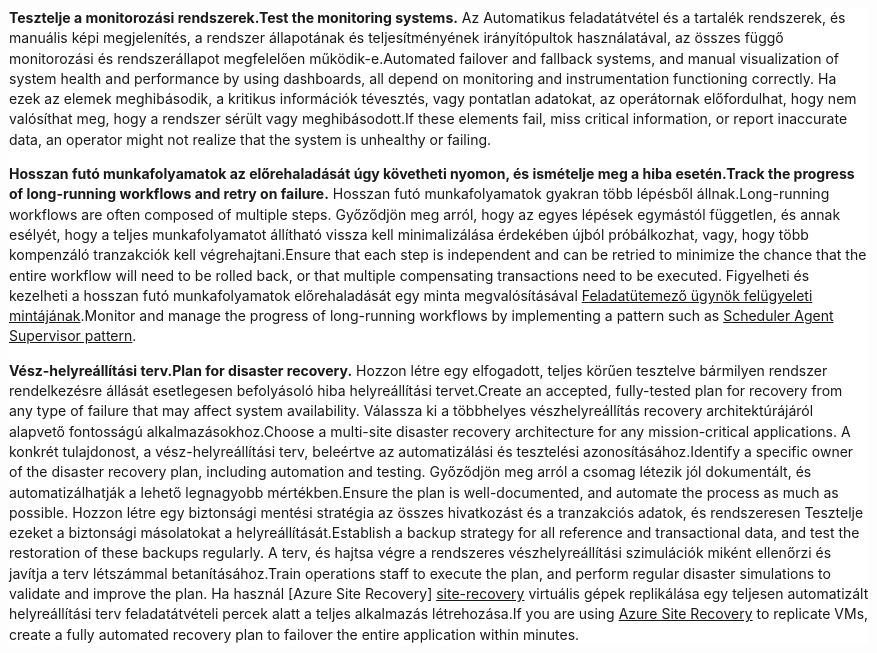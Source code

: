 <span data-ttu-id="b9d9b-237">**Tesztelje a monitorozási rendszerek.**</span><span class="sxs-lookup"><span data-stu-id="b9d9b-237">**Test the monitoring systems.**</span></span> <span data-ttu-id="b9d9b-238">Az Automatikus feladatátvétel és a tartalék rendszerek, és manuális képi megjelenítés, a rendszer állapotának és teljesítményének irányítópultok használatával, az összes függő monitorozási és rendszerállapot megfelelően működik-e.</span><span class="sxs-lookup"><span data-stu-id="b9d9b-238">Automated failover and fallback systems, and manual visualization of system health and performance by using dashboards, all depend on monitoring and instrumentation functioning correctly.</span></span> <span data-ttu-id="b9d9b-239">Ha ezek az elemek meghibásodik, a kritikus információk tévesztés, vagy pontatlan adatokat, az operátornak előfordulhat, hogy nem valósíthat meg, hogy a rendszer sérült vagy meghibásodott.</span><span class="sxs-lookup"><span data-stu-id="b9d9b-239">If these elements fail, miss critical information, or report inaccurate data, an operator might not realize that the system is unhealthy or failing.</span></span>

<span data-ttu-id="b9d9b-240">**Hosszan futó munkafolyamatok az előrehaladását úgy követheti nyomon, és ismételje meg a hiba esetén.**</span><span class="sxs-lookup"><span data-stu-id="b9d9b-240">**Track the progress of long-running workflows and retry on failure.**</span></span> <span data-ttu-id="b9d9b-241">Hosszan futó munkafolyamatok gyakran több lépésből állnak.</span><span class="sxs-lookup"><span data-stu-id="b9d9b-241">Long-running workflows are often composed of multiple steps.</span></span> <span data-ttu-id="b9d9b-242">Győződjön meg arról, hogy az egyes lépések egymástól független, és annak esélyét, hogy a teljes munkafolyamatot állítható vissza kell minimalizálása érdekében újból próbálkozhat, vagy, hogy több kompenzáló tranzakciók kell végrehajtani.</span><span class="sxs-lookup"><span data-stu-id="b9d9b-242">Ensure that each step is independent and can be retried to minimize the chance that the entire workflow will need to be rolled back, or that multiple compensating transactions need to be executed.</span></span> <span data-ttu-id="b9d9b-243">Figyelheti és kezelheti a hosszan futó munkafolyamatok előrehaladását egy minta megvalósításával [Feladatütemező ügynök felügyeleti mintájának](../patterns/scheduler-agent-supervisor.md).</span><span class="sxs-lookup"><span data-stu-id="b9d9b-243">Monitor and manage the progress of long-running workflows by implementing a pattern such as [Scheduler Agent Supervisor pattern](../patterns/scheduler-agent-supervisor.md).</span></span>

<span data-ttu-id="b9d9b-244">**Vész-helyreállítási terv.**</span><span class="sxs-lookup"><span data-stu-id="b9d9b-244">**Plan for disaster recovery.**</span></span> <span data-ttu-id="b9d9b-245">Hozzon létre egy elfogadott, teljes körűen tesztelve bármilyen rendszer rendelkezésre állását esetlegesen befolyásoló hiba helyreállítási tervet.</span><span class="sxs-lookup"><span data-stu-id="b9d9b-245">Create an accepted, fully-tested plan for recovery from any type of failure that may affect system availability.</span></span> <span data-ttu-id="b9d9b-246">Válassza ki a többhelyes vészhelyreállítás recovery architektúrájáról alapvető fontosságú alkalmazásokhoz.</span><span class="sxs-lookup"><span data-stu-id="b9d9b-246">Choose a multi-site disaster recovery architecture for any mission-critical applications.</span></span> <span data-ttu-id="b9d9b-247">A konkrét tulajdonost, a vész-helyreállítási terv, beleértve az automatizálási és tesztelési azonosításához.</span><span class="sxs-lookup"><span data-stu-id="b9d9b-247">Identify a specific owner of the disaster recovery plan, including automation and testing.</span></span> <span data-ttu-id="b9d9b-248">Győződjön meg arról a csomag létezik jól dokumentált, és automatizálhatják a lehető legnagyobb mértékben.</span><span class="sxs-lookup"><span data-stu-id="b9d9b-248">Ensure the plan is well-documented, and automate the process as much as possible.</span></span> <span data-ttu-id="b9d9b-249">Hozzon létre egy biztonsági mentési stratégia az összes hivatkozást és a tranzakciós adatok, és rendszeresen Tesztelje ezeket a biztonsági másolatokat a helyreállítását.</span><span class="sxs-lookup"><span data-stu-id="b9d9b-249">Establish a backup strategy for all reference and transactional data, and test the restoration of these backups regularly.</span></span> <span data-ttu-id="b9d9b-250">A terv, és hajtsa végre a rendszeres vészhelyreállítási szimulációk miként ellenőrzi és javítja a terv létszámmal betanításához.</span><span class="sxs-lookup"><span data-stu-id="b9d9b-250">Train operations staff to execute the plan, and perform regular disaster simulations to validate and improve the plan.</span></span> <span data-ttu-id="b9d9b-251">Ha használ [Azure Site Recovery] [ site-recovery] virtuális gépek replikálása egy teljesen automatizált helyreállítási terv feladatátvételi percek alatt a teljes alkalmazás létrehozása.</span><span class="sxs-lookup"><span data-stu-id="b9d9b-251">If you are using [Azure Site Recovery][site-recovery] to replicate VMs, create a fully automated recovery plan to failover the entire application within minutes.</span></span>


[availability-sets]:/azure/virtual-machines/virtual-machines-windows-manage-availability/
[site-recovery]: /azure/site-recovery/
[site-recovery-test]: /azure/site-recovery/site-recovery-test-failover-to-azure
